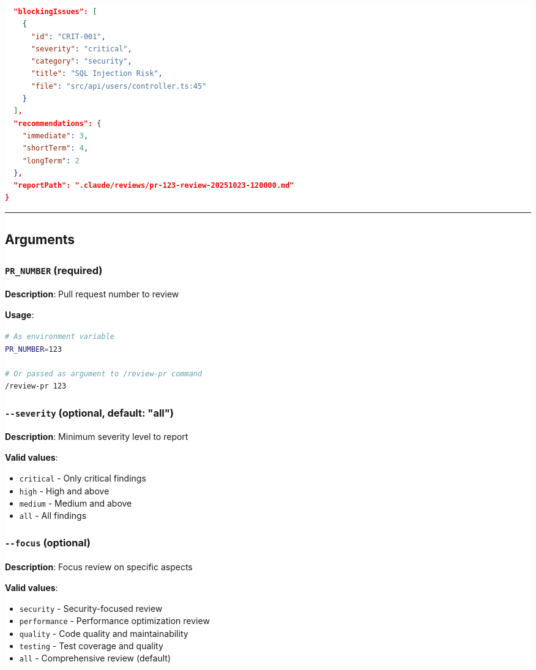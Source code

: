 ```json
  "blockingIssues": [
    {
      "id": "CRIT-001",
      "severity": "critical",
      "category": "security",
      "title": "SQL Injection Risk",
      "file": "src/api/users/controller.ts:45"
    }
  ],
  "recommendations": {
    "immediate": 3,
    "shortTerm": 4,
    "longTerm": 2
  },
  "reportPath": ".claude/reviews/pr-123-review-20251023-120000.md"
}
```

---

## Arguments

### `PR_NUMBER` (required)
**Description**: Pull request number to review

**Usage**:
```bash
# As environment variable
PR_NUMBER=123

# Or passed as argument to /review-pr command
/review-pr 123
```

### `--severity` (optional, default: "all")
**Description**: Minimum severity level to report

**Valid values**:
- `critical` - Only critical findings
- `high` - High and above
- `medium` - Medium and above
- `all` - All findings

### `--focus` (optional)
**Description**: Focus review on specific aspects

**Valid values**:
- `security` - Security-focused review
- `performance` - Performance optimization review
- `quality` - Code quality and maintainability
- `testing` - Test coverage and quality
- `all` - Comprehensive review (default)
